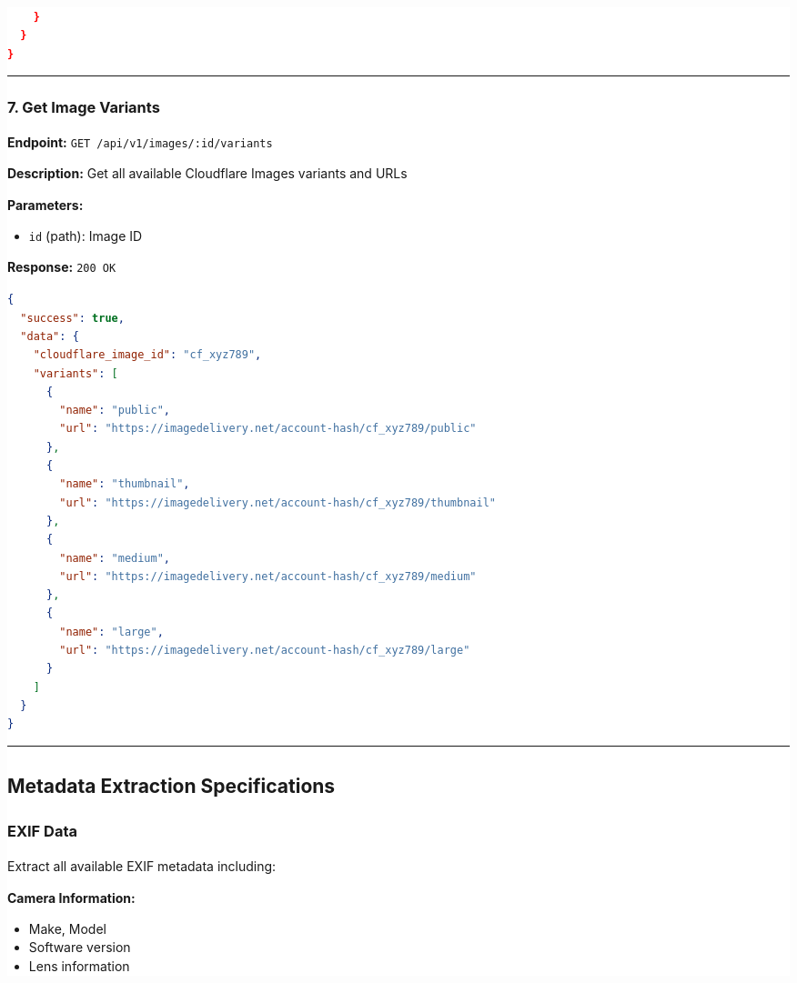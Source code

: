 ```json
    }
  }
}
```

---

### 7. Get Image Variants

**Endpoint:** `GET /api/v1/images/:id/variants`

**Description:** Get all available Cloudflare Images variants and URLs

**Parameters:**
- `id` (path): Image ID

**Response:** `200 OK`
```json
{
  "success": true,
  "data": {
    "cloudflare_image_id": "cf_xyz789",
    "variants": [
      {
        "name": "public",
        "url": "https://imagedelivery.net/account-hash/cf_xyz789/public"
      },
      {
        "name": "thumbnail",
        "url": "https://imagedelivery.net/account-hash/cf_xyz789/thumbnail"
      },
      {
        "name": "medium",
        "url": "https://imagedelivery.net/account-hash/cf_xyz789/medium"
      },
      {
        "name": "large",
        "url": "https://imagedelivery.net/account-hash/cf_xyz789/large"
      }
    ]
  }
}
```

---

## Metadata Extraction Specifications

### EXIF Data

Extract all available EXIF metadata including:

**Camera Information:**
- Make, Model
- Software version
- Lens information
